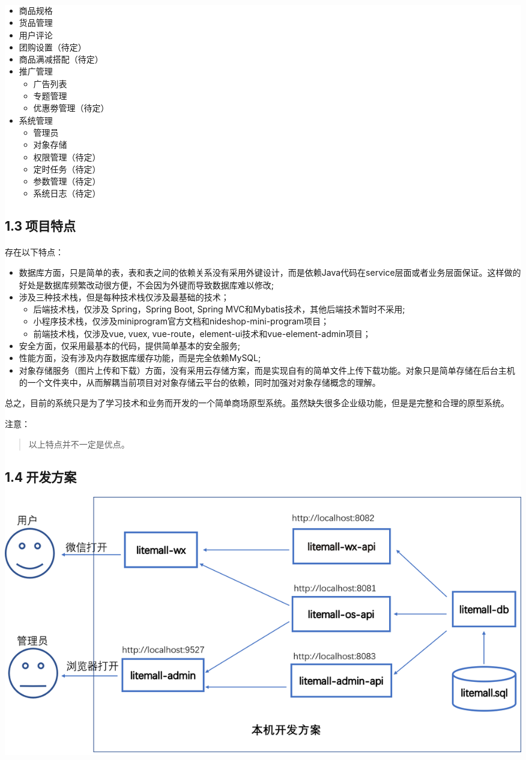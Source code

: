   * 商品规格
  * 货品管理
  * 用户评论
  * 团购设置（待定）
  * 商品满减搭配（待定）
* 推广管理
  * 广告列表
  * 专题管理
  * 优惠劵管理（待定）
* 系统管理
  * 管理员
  * 对象存储
  * 权限管理（待定）
  * 定时任务（待定）
  * 参数管理（待定）
  * 系统日志（待定）

## 1.3 项目特点

存在以下特点：

* 数据库方面，只是简单的表，表和表之间的依赖关系没有采用外键设计，而是依赖Java代码在service层面或者业务层面保证。这样做的好处是数据库频繁改动很方便，不会因为外键而导致数据库难以修改;
* 涉及三种技术栈，但是每种技术栈仅涉及最基础的技术；
  * 后端技术栈，仅涉及 Spring，Spring Boot, Spring MVC和Mybatis技术，其他后端技术暂时不采用;
  * 小程序技术栈，仅涉及miniprogram官方文档和nideshop-mini-program项目；
  * 前端技术栈，仅涉及vue, vuex, vue-route，element-ui技术和vue-element-admin项目；
* 安全方面，仅采用最基本的代码，提供简单基本的安全服务;
* 性能方面，没有涉及内存数据库缓存功能，而是完全依赖MySQL;
* 对象存储服务（图片上传和下载）方面，没有采用云存储方案，而是实现自有的简单文件上传下载功能。对象只是简单存储在后台主机的一个文件夹中，从而解耦当前项目对对象存储云平台的依赖，同时加强对对象存储概念的理解。

总之，目前的系统只是为了学习技术和业务而开发的一个简单商场原型系统。虽然缺失很多企业级功能，但是是完整和合理的原型系统。

注意：
> 以上特点并不一定是优点。

## 1.4 开发方案

![](pic1/1-2.png)
